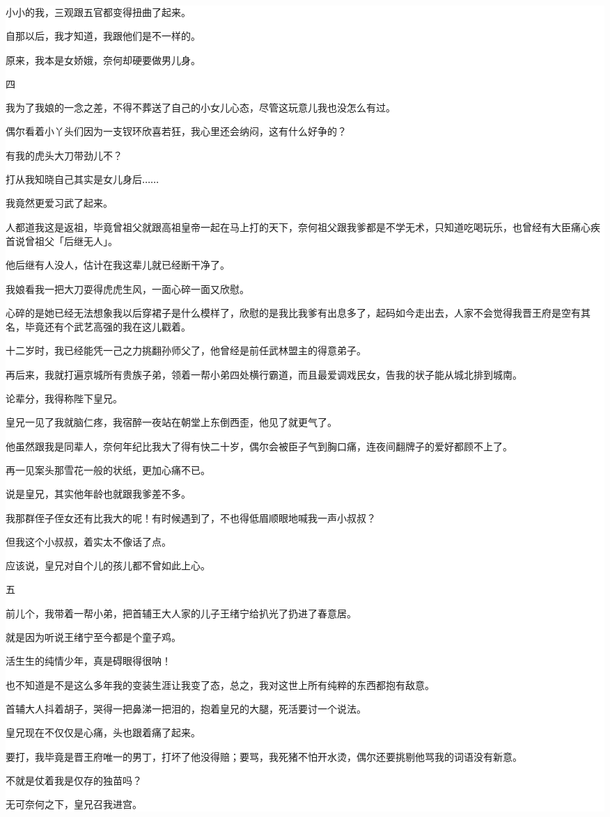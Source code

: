 小小的我，三观跟五官都变得扭曲了起来。

自那以后，我才知道，我跟他们是不一样的。

原来，我本是女娇娥，奈何却硬要做男儿身。

四

我为了我娘的一念之差，不得不葬送了自己的小女儿心态，尽管这玩意儿我也没怎么有过。

偶尔看着小丫头们因为一支钗环欣喜若狂，我心里还会纳闷，这有什么好争的？

有我的虎头大刀带劲儿不？

打从我知晓自己其实是女儿身后……

我竟然更爱习武了起来。

人都道我这是返祖，毕竟曾祖父就跟高祖皇帝一起在马上打的天下，奈何祖父跟我爹都是不学无术，只知道吃喝玩乐，也曾经有大臣痛心疾首说曾祖父「后继无人」。

他后继有人没人，估计在我这辈儿就已经断干净了。

我娘看我一把大刀耍得虎虎生风，一面心碎一面又欣慰。

心碎的是她已经无法想象我以后穿裙子是什么模样了，欣慰的是我比我爹有出息多了，起码如今走出去，人家不会觉得我晋王府是空有其名，毕竟还有个武艺高强的我在这儿戳着。

十二岁时，我已经能凭一己之力挑翻孙师父了，他曾经是前任武林盟主的得意弟子。

再后来，我就打遍京城所有贵族子弟，领着一帮小弟四处横行霸道，而且最爱调戏民女，告我的状子能从城北排到城南。

论辈分，我得称陛下皇兄。

皇兄一见了我就脑仁疼，我宿醉一夜站在朝堂上东倒西歪，他见了就更气了。

他虽然跟我是同辈人，奈何年纪比我大了得有快二十岁，偶尔会被臣子气到胸口痛，连夜间翻牌子的爱好都顾不上了。

再一见案头那雪花一般的状纸，更加心痛不已。

说是皇兄，其实他年龄也就跟我爹差不多。

我那群侄子侄女还有比我大的呢！有时候遇到了，不也得低眉顺眼地喊我一声小叔叔？

但我这个小叔叔，着实太不像话了点。

应该说，皇兄对自个儿的孩儿都不曾如此上心。

五

前儿个，我带着一帮小弟，把首辅王大人家的儿子王绪宁给扒光了扔进了春意居。

就是因为听说王绪宁至今都是个童子鸡。

活生生的纯情少年，真是碍眼得很呐！

也不知道是不是这么多年我的变装生涯让我变了态，总之，我对这世上所有纯粹的东西都抱有敌意。

首辅大人抖着胡子，哭得一把鼻涕一把泪的，抱着皇兄的大腿，死活要讨一个说法。

皇兄现在不仅仅是心痛，头也跟着痛了起来。

要打，我毕竟是晋王府唯一的男丁，打坏了他没得赔；要骂，我死猪不怕开水烫，偶尔还要挑剔他骂我的词语没有新意。

不就是仗着我是仅存的独苗吗？

无可奈何之下，皇兄召我进宫。
